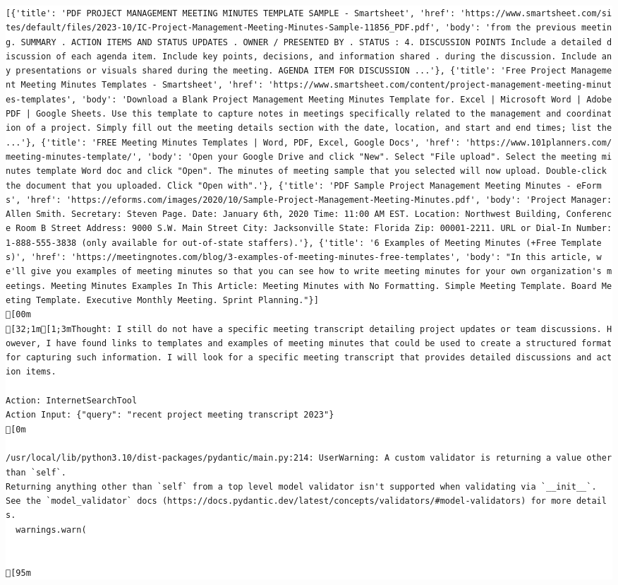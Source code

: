     [{'title': 'PDF PROJECT MANAGEMENT MEETING MINUTES TEMPLATE SAMPLE - Smartsheet', 'href': 'https://www.smartsheet.com/sites/default/files/2023-10/IC-Project-Management-Meeting-Minutes-Sample-11856_PDF.pdf', 'body': 'from the previous meeting. SUMMARY . ACTION ITEMS AND STATUS UPDATES . OWNER / PRESENTED BY . STATUS : 4. DISCUSSION POINTS Include a detailed discussion of each agenda item. Include key points, decisions, and information shared . during the discussion. Include any presentations or visuals shared during the meeting. AGENDA ITEM FOR DISCUSSION ...'}, {'title': 'Free Project Management Meeting Minutes Templates - Smartsheet', 'href': 'https://www.smartsheet.com/content/project-management-meeting-minutes-templates', 'body': 'Download a Blank Project Management Meeting Minutes Template for. Excel | Microsoft Word | Adobe PDF | Google Sheets. Use this template to capture notes in meetings specifically related to the management and coordination of a project. Simply fill out the meeting details section with the date, location, and start and end times; list the ...'}, {'title': 'FREE Meeting Minutes Templates | Word, PDF, Excel, Google Docs', 'href': 'https://www.101planners.com/meeting-minutes-template/', 'body': 'Open your Google Drive and click "New". Select "File upload". Select the meeting minutes template Word doc and click "Open". The minutes of meeting sample that you selected will now upload. Double-click the document that you uploaded. Click "Open with".'}, {'title': 'PDF Sample Project Management Meeting Minutes - eForms', 'href': 'https://eforms.com/images/2020/10/Sample-Project-Management-Meeting-Minutes.pdf', 'body': 'Project Manager: Allen Smith. Secretary: Steven Page. Date: January 6th, 2020 Time: 11:00 AM EST. Location: Northwest Building, Conference Room B Street Address: 9000 S.W. Main Street City: Jacksonville State: Florida Zip: 00001-2211. URL or Dial-In Number: 1-888-555-3838 (only available for out-of-state staffers).'}, {'title': '6 Examples of Meeting Minutes (+Free Templates)', 'href': 'https://meetingnotes.com/blog/3-examples-of-meeting-minutes-free-templates', 'body': "In this article, we'll give you examples of meeting minutes so that you can see how to write meeting minutes for your own organization's meetings. Meeting Minutes Examples In This Article: Meeting Minutes with No Formatting. Simple Meeting Template. Board Meeting Template. Executive Monthly Meeting. Sprint Planning."}]
    [00m
    [32;1m[1;3mThought: I still do not have a specific meeting transcript detailing project updates or team discussions. However, I have found links to templates and examples of meeting minutes that could be used to create a structured format for capturing such information. I will look for a specific meeting transcript that provides detailed discussions and action items.
    
    Action: InternetSearchTool
    Action Input: {"query": "recent project meeting transcript 2023"} 
    [0m

    /usr/local/lib/python3.10/dist-packages/pydantic/main.py:214: UserWarning: A custom validator is returning a value other than `self`.
    Returning anything other than `self` from a top level model validator isn't supported when validating via `__init__`.
    See the `model_validator` docs (https://docs.pydantic.dev/latest/concepts/validators/#model-validators) for more details.
      warnings.warn(
    

    [95m 
    